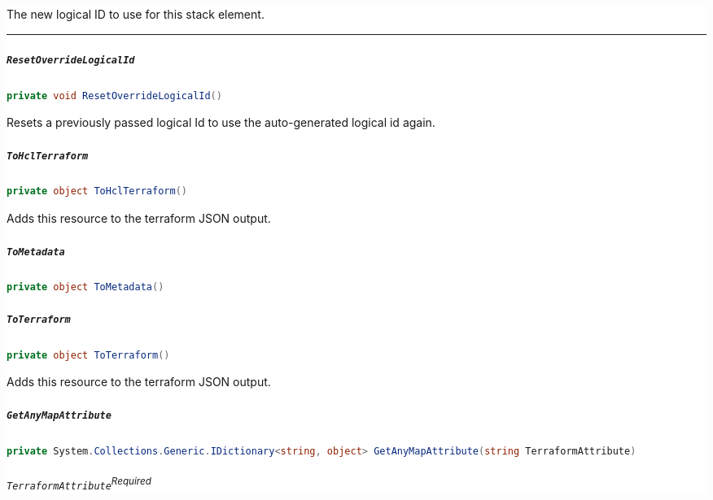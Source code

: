 The new logical ID to use for this stack element.

---

##### `ResetOverrideLogicalId` <a name="ResetOverrideLogicalId" id="rhizo-co-terraform-provider-oci.dataOciNetworkLoadBalancerNetworkLoadBalancers.DataOciNetworkLoadBalancerNetworkLoadBalancers.resetOverrideLogicalId"></a>

```csharp
private void ResetOverrideLogicalId()
```

Resets a previously passed logical Id to use the auto-generated logical id again.

##### `ToHclTerraform` <a name="ToHclTerraform" id="rhizo-co-terraform-provider-oci.dataOciNetworkLoadBalancerNetworkLoadBalancers.DataOciNetworkLoadBalancerNetworkLoadBalancers.toHclTerraform"></a>

```csharp
private object ToHclTerraform()
```

Adds this resource to the terraform JSON output.

##### `ToMetadata` <a name="ToMetadata" id="rhizo-co-terraform-provider-oci.dataOciNetworkLoadBalancerNetworkLoadBalancers.DataOciNetworkLoadBalancerNetworkLoadBalancers.toMetadata"></a>

```csharp
private object ToMetadata()
```

##### `ToTerraform` <a name="ToTerraform" id="rhizo-co-terraform-provider-oci.dataOciNetworkLoadBalancerNetworkLoadBalancers.DataOciNetworkLoadBalancerNetworkLoadBalancers.toTerraform"></a>

```csharp
private object ToTerraform()
```

Adds this resource to the terraform JSON output.

##### `GetAnyMapAttribute` <a name="GetAnyMapAttribute" id="rhizo-co-terraform-provider-oci.dataOciNetworkLoadBalancerNetworkLoadBalancers.DataOciNetworkLoadBalancerNetworkLoadBalancers.getAnyMapAttribute"></a>

```csharp
private System.Collections.Generic.IDictionary<string, object> GetAnyMapAttribute(string TerraformAttribute)
```

###### `TerraformAttribute`<sup>Required</sup> <a name="TerraformAttribute" id="rhizo-co-terraform-provider-oci.dataOciNetworkLoadBalancerNetworkLoadBalancers.DataOciNetworkLoadBalancerNetworkLoadBalancers.getAnyMapAttribute.parameter.terraformAttribute"></a>
